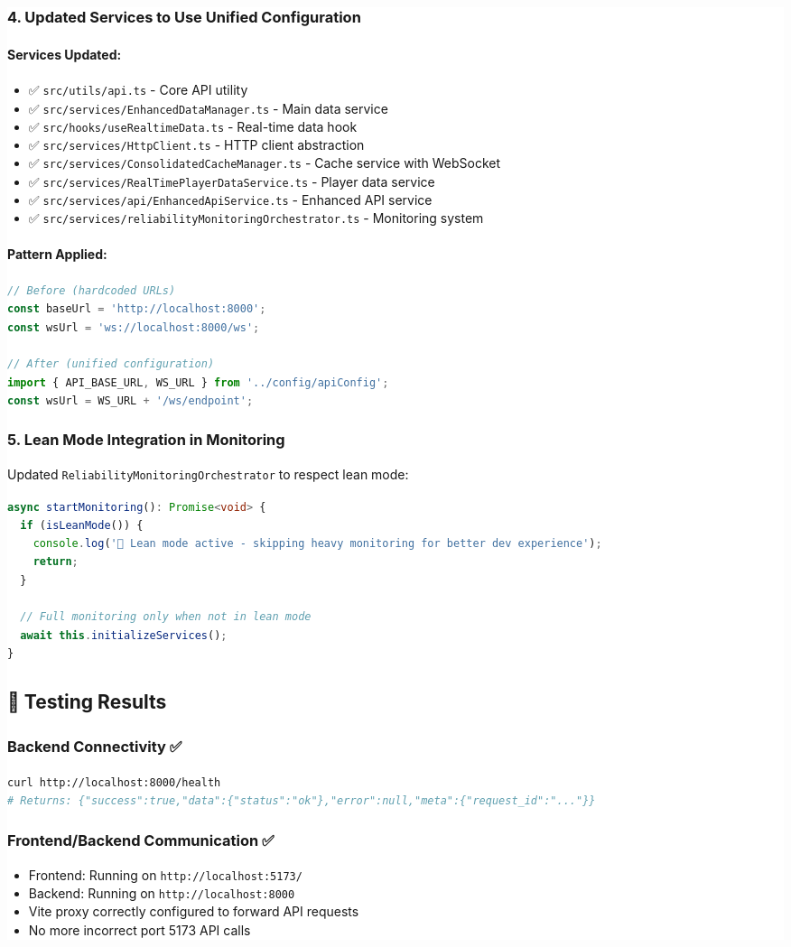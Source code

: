 ### 4. Updated Services to Use Unified Configuration

#### Services Updated:
- ✅ `src/utils/api.ts` - Core API utility
- ✅ `src/services/EnhancedDataManager.ts` - Main data service
- ✅ `src/hooks/useRealtimeData.ts` - Real-time data hook
- ✅ `src/services/HttpClient.ts` - HTTP client abstraction
- ✅ `src/services/ConsolidatedCacheManager.ts` - Cache service with WebSocket
- ✅ `src/services/RealTimePlayerDataService.ts` - Player data service
- ✅ `src/services/api/EnhancedApiService.ts` - Enhanced API service
- ✅ `src/services/reliabilityMonitoringOrchestrator.ts` - Monitoring system

#### Pattern Applied:
```typescript
// Before (hardcoded URLs)
const baseUrl = 'http://localhost:8000';
const wsUrl = 'ws://localhost:8000/ws';

// After (unified configuration)
import { API_BASE_URL, WS_URL } from '../config/apiConfig';
const wsUrl = WS_URL + '/ws/endpoint';
```

### 5. Lean Mode Integration in Monitoring

Updated `ReliabilityMonitoringOrchestrator` to respect lean mode:

```typescript
async startMonitoring(): Promise<void> {
  if (isLeanMode()) {
    console.log('🚀 Lean mode active - skipping heavy monitoring for better dev experience');
    return;
  }
  
  // Full monitoring only when not in lean mode
  await this.initializeServices();
}
```

## 🧪 Testing Results

### Backend Connectivity ✅
```bash
curl http://localhost:8000/health
# Returns: {"success":true,"data":{"status":"ok"},"error":null,"meta":{"request_id":"..."}}
```

### Frontend/Backend Communication ✅
- Frontend: Running on `http://localhost:5173/`
- Backend: Running on `http://localhost:8000`
- Vite proxy correctly configured to forward API requests
- No more incorrect port 5173 API calls
